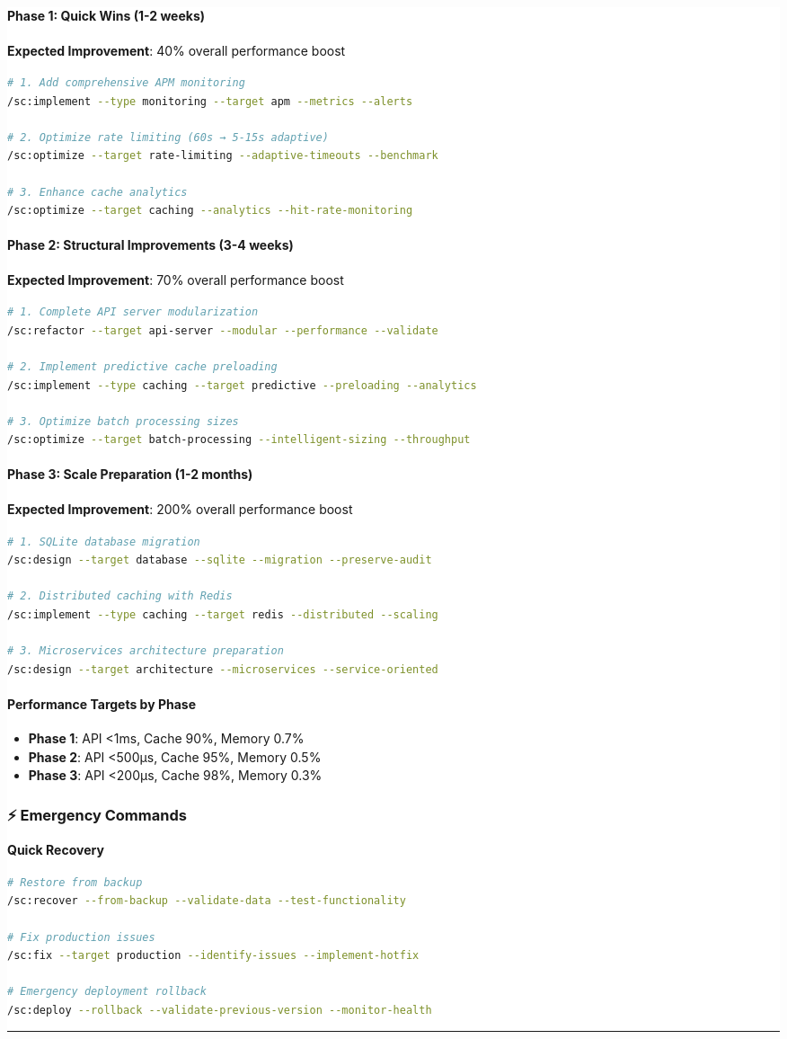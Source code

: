 #### **Phase 1: Quick Wins** (1-2 weeks)
**Expected Improvement**: 40% overall performance boost

```bash
# 1. Add comprehensive APM monitoring
/sc:implement --type monitoring --target apm --metrics --alerts

# 2. Optimize rate limiting (60s → 5-15s adaptive)
/sc:optimize --target rate-limiting --adaptive-timeouts --benchmark

# 3. Enhance cache analytics
/sc:optimize --target caching --analytics --hit-rate-monitoring
```

#### **Phase 2: Structural Improvements** (3-4 weeks)
**Expected Improvement**: 70% overall performance boost

```bash
# 1. Complete API server modularization
/sc:refactor --target api-server --modular --performance --validate

# 2. Implement predictive cache preloading
/sc:implement --type caching --target predictive --preloading --analytics

# 3. Optimize batch processing sizes
/sc:optimize --target batch-processing --intelligent-sizing --throughput
```

#### **Phase 3: Scale Preparation** (1-2 months)
**Expected Improvement**: 200% overall performance boost

```bash
# 1. SQLite database migration
/sc:design --target database --sqlite --migration --preserve-audit

# 2. Distributed caching with Redis
/sc:implement --type caching --target redis --distributed --scaling

# 3. Microservices architecture preparation
/sc:design --target architecture --microservices --service-oriented
```

#### **Performance Targets by Phase**
- **Phase 1**: API <1ms, Cache 90%, Memory 0.7%
- **Phase 2**: API <500μs, Cache 95%, Memory 0.5%
- **Phase 3**: API <200μs, Cache 98%, Memory 0.3%

### **⚡ Emergency Commands**

**Quick Recovery**
```bash
# Restore from backup
/sc:recover --from-backup --validate-data --test-functionality

# Fix production issues
/sc:fix --target production --identify-issues --implement-hotfix

# Emergency deployment rollback
/sc:deploy --rollback --validate-previous-version --monitor-health
```

---